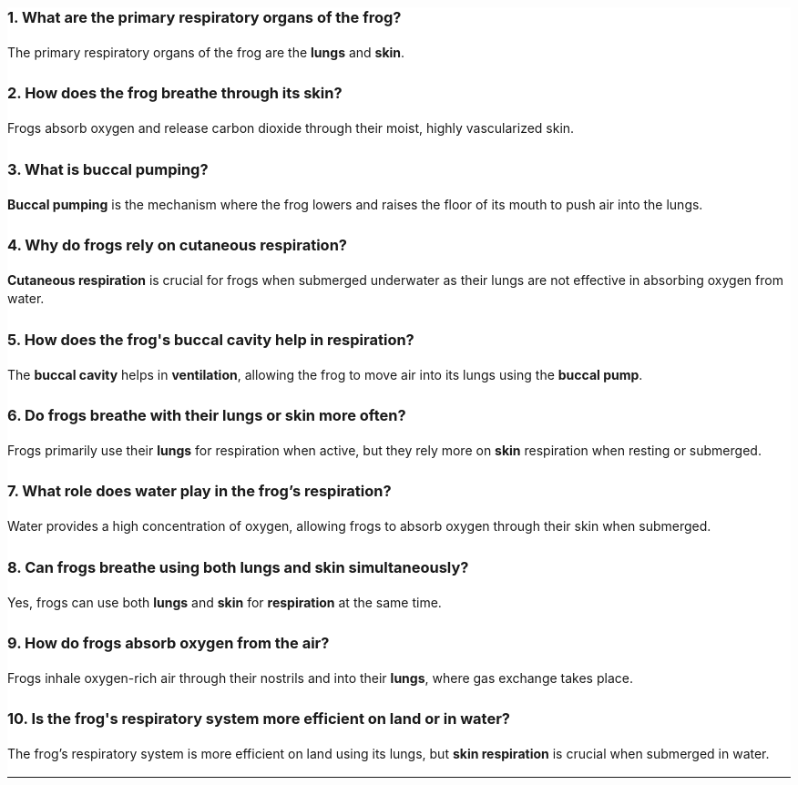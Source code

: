 ### 1. What are the primary respiratory organs of the frog?

The primary respiratory organs of the frog are the **lungs** and **skin**.

### 2. How does the frog breathe through its skin?

Frogs absorb oxygen and release carbon dioxide through their moist, highly vascularized skin.

### 3. What is buccal pumping?

**Buccal pumping** is the mechanism where the frog lowers and raises the floor of its mouth to push air into the lungs.

### 4. Why do frogs rely on **cutaneous respiration**?

**Cutaneous respiration** is crucial for frogs when submerged underwater as their lungs are not effective in absorbing oxygen from water.

### 5. How does the frog's **buccal cavity** help in respiration?

The **buccal cavity** helps in **ventilation**, allowing the frog to move air into its lungs using the **buccal pump**.

### 6. Do frogs breathe with their lungs or skin more often?

Frogs primarily use their **lungs** for respiration when active, but they rely more on **skin** respiration when resting or submerged.

### 7. What role does water play in the frog’s respiration?

Water provides a high concentration of oxygen, allowing frogs to absorb oxygen through their skin when submerged.

### 8. Can frogs breathe using both lungs and skin simultaneously?

Yes, frogs can use both **lungs** and **skin** for **respiration** at the same time.

### 9. How do frogs absorb oxygen from the air?

Frogs inhale oxygen-rich air through their nostrils and into their **lungs**, where gas exchange takes place.

### 10. Is the frog's respiratory system more efficient on land or in water?

The frog’s respiratory system is more efficient on land using its lungs, but **skin respiration** is crucial when submerged in water.

---
